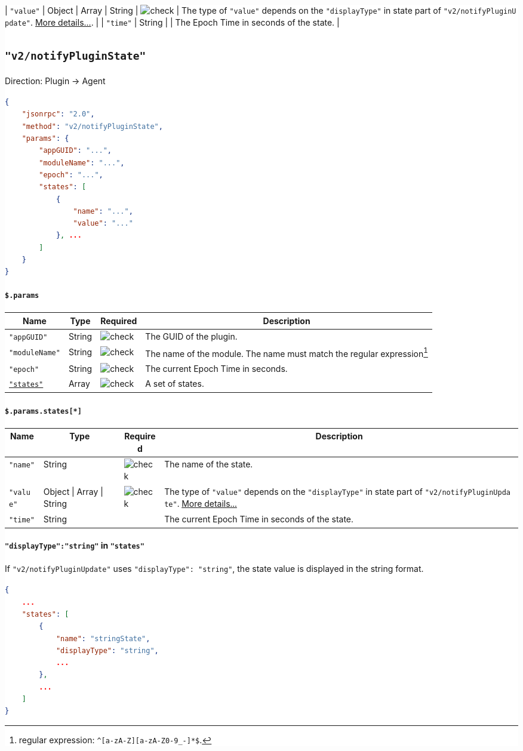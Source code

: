 | `"value"` | Object \| Array \| String | ![check](_img/test/checkbox-on@3x.png) | The type of `"value"` depends on the `"displayType"` in state part of `"v2/notifyPluginUpdate"`. [More details...](#state-value-corresponding-to-displaytype-in-v2notifypluginupdate). |
| `"time"`  | String                    |                                        | The Epoch Time in seconds of the state.                                                                                                                                                |

## `"v2/notifyPluginState"`

Direction: Plugin → Agent

```json
{
    "jsonrpc": "2.0",
    "method": "v2/notifyPluginState",
    "params": {
        "appGUID": "...",
        "moduleName": "...",
        "epoch": "...",
        "states": [
            {
                "name": "...",
                "value": "..."
            }, ...
        ]
    }
}
```

#### `$.params`

| Name                          | Type   | Required                               | Description                                                            |
| ----------------------------- | ------ | -------------------------------------- | ---------------------------------------------------------------------- |
| `"appGUID"`                   | String | ![check](_img/test/checkbox-on@3x.png) | The GUID of the plugin.                                                |
| `"moduleName"`                | String | ![check](_img/test/checkbox-on@3x.png) | The name of the module. The name must match the regular expression[^1] |
| `"epoch"`                     | String | ![check](_img/test/checkbox-on@3x.png) | The current Epoch Time in seconds.                                     |
| [`"states"`](#paramsstates-1) | Array  | ![check](_img/test/checkbox-on@3x.png) | A set of states.                                                       |

#### `$.params.states[*]`

| Name      | Type                      | Required                               | Description                                                                                                                                      |
| --------- | ------------------------- | -------------------------------------- | ------------------------------------------------------------------------------------------------------------------------------------------------ |
| `"name"`  | String                    | ![check](_img/test/checkbox-on@3x.png) | The name of the state.                                                                                                                           |
| `"value"` | Object \| Array \| String | ![check](_img/test/checkbox-on@3x.png) | The type of `"value"` depends on the `"displayType"` in state part of `"v2/notifyPluginUpdate"`. [More details...](#displaytypestring-in-states) |
| `"time"`  | String                    |                                        | The current Epoch Time in seconds of the state.                                                                                                  |

#### `"displayType":"string"` in `"states"`

If `"v2/notifyPluginUpdate"` uses `"displayType": "string"`, the state value is displayed in the string format.

```json title="v2/notifyPluginUpdate.json"
{
    ...
    "states": [
        {
            "name": "stringState",
            "displayType": "string",
            ...
        },
        ...
    ]
}
```


[^1]: regular expression: `^[a-zA-Z][a-zA-Z0-9_-]*$`.
[^2]: regular expression: `^[0-9]+[.][0-9]+[.][0-9]+$`.